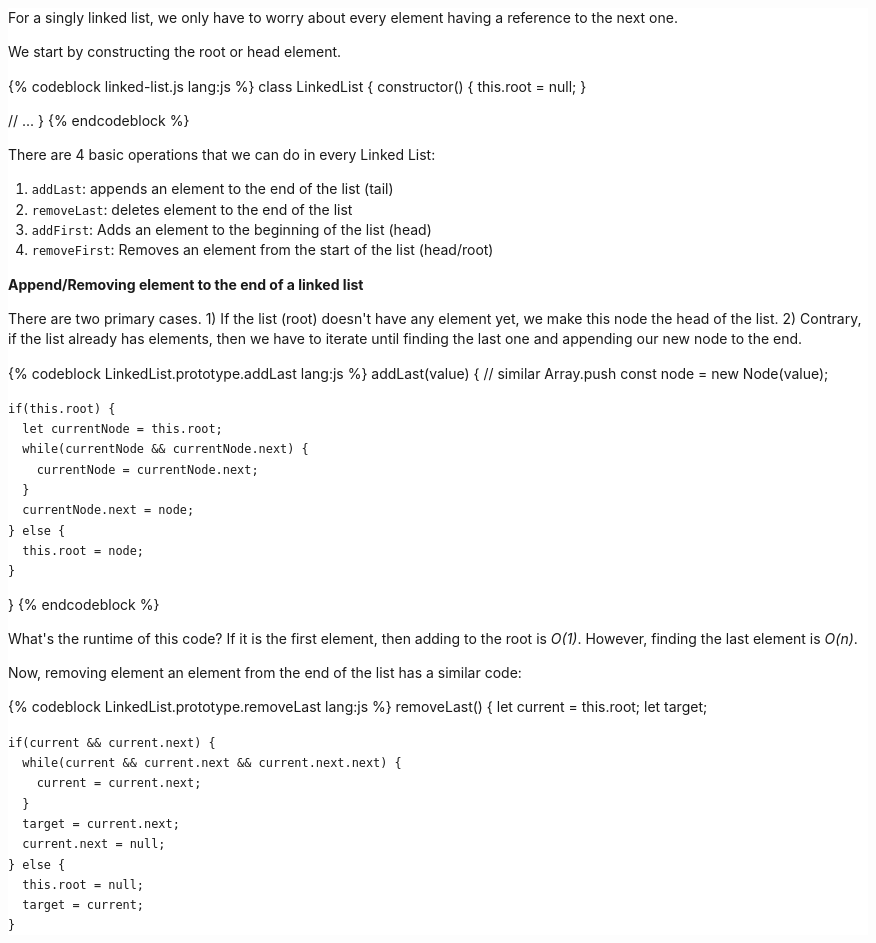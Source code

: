 For a singly linked list, we only have to worry about every element having a reference to the next one.

We start by constructing the root or head element.

{% codeblock linked-list.js lang:js %}
class LinkedList {
  constructor() {
    this.root = null;
  }

  // ...
}
{% endcodeblock %}

There are 4 basic operations that we can do in every Linked List:

1. `addLast`: appends an element to the end of the list (tail)
2. `removeLast`: deletes element to the end of the list
3. `addFirst`: Adds an element to the beginning of the list (head)
4. `removeFirst`: Removes an element from the start of the list (head/root)

**Append/Removing element to the end of a linked list**

There are two primary cases. 1) If the list (root) doesn't have any element yet, we make this node the head of the list.
2) Contrary, if the list already has elements, then we have to iterate until finding the last one and appending our new node to the end.

{% codeblock LinkedList.prototype.addLast lang:js %}
  addLast(value) { // similar Array.push
    const node = new Node(value);

    if(this.root) {
      let currentNode = this.root;
      while(currentNode && currentNode.next) {
        currentNode = currentNode.next;
      }
      currentNode.next = node;
    } else {
      this.root = node;
    }
  }
{% endcodeblock %}

What's the runtime of this code? If it is the first element, then adding to the root is *O(1)*. However, finding the last element is *O(n)*.

Now, removing element an element from the end of the list has a similar code:

{% codeblock LinkedList.prototype.removeLast lang:js %}
  removeLast() {
    let current = this.root;
    let target;

    if(current && current.next) {
      while(current && current.next && current.next.next) {
        current = current.next;
      }
      target = current.next;
      current.next = null;
    } else {
      this.root = null;
      target = current;
    }
